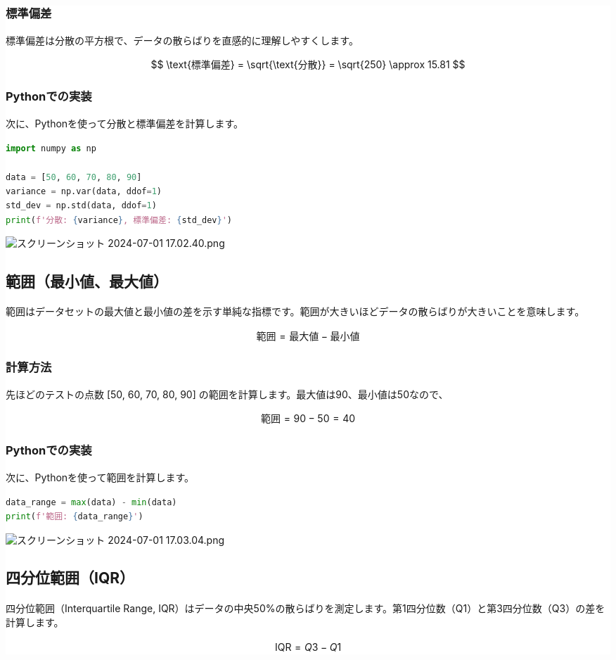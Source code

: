 ### 標準偏差

標準偏差は分散の平方根で、データの散らばりを直感的に理解しやすくします。

$$
\text{標準偏差} = \sqrt{\text{分散}} = \sqrt{250} \approx 15.81
$$

### Pythonでの実装

次に、Pythonを使って分散と標準偏差を計算します。

```python
import numpy as np

data = [50, 60, 70, 80, 90]
variance = np.var(data, ddof=1)
std_dev = np.std(data, ddof=1)
print(f'分散: {variance}, 標準偏差: {std_dev}')
```
![スクリーンショット 2024-07-01 17.02.40.png](https://qiita-image-store.s3.ap-northeast-1.amazonaws.com/0/3364428/4781ffd0-8f6f-d08d-a429-7a1e2cf26c11.png)

## 範囲（最小値、最大値）

範囲はデータセットの最大値と最小値の差を示す単純な指標です。範囲が大きいほどデータの散らばりが大きいことを意味します。

$$
\text{範囲} = \text{最大値} - \text{最小値}
$$

### 計算方法

先ほどのテストの点数 [50, 60, 70, 80, 90] の範囲を計算します。最大値は90、最小値は50なので、

$$
\text{範囲} = 90 - 50 = 40
$$

### Pythonでの実装

次に、Pythonを使って範囲を計算します。

```python
data_range = max(data) - min(data)
print(f'範囲: {data_range}')
```
![スクリーンショット 2024-07-01 17.03.04.png](https://qiita-image-store.s3.ap-northeast-1.amazonaws.com/0/3364428/4f7dd968-2e70-520f-9f05-2119c771bc26.png)

## 四分位範囲（IQR）

四分位範囲（Interquartile Range, IQR）はデータの中央50%の散らばりを測定します。第1四分位数（Q1）と第3四分位数（Q3）の差を計算します。

$$
\text{IQR} = Q3 - Q1
$$
